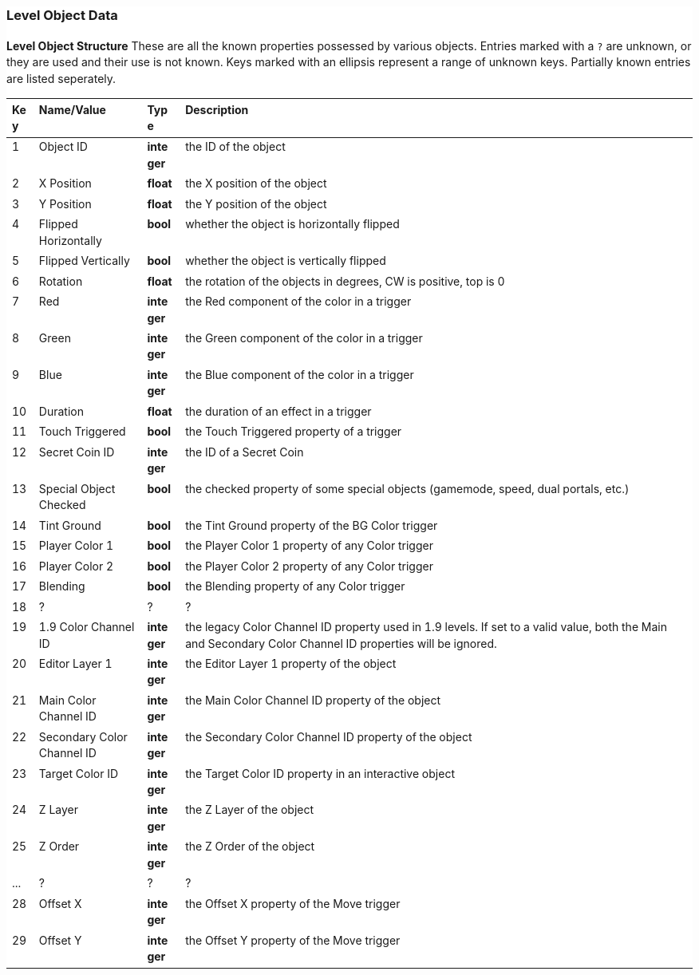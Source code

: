 ### Level Object Data
**Level Object Structure**
These are all the known properties possessed by various objects.
Entries marked with a `?` are unknown, or they are used and their use is not known. Keys marked with an ellipsis represent a range of unknown keys.
Partially known entries are listed seperately.

| Key | Name/Value                           | Type                                            | Description                                                                        |
|:----|:-------------------------------------|:------------------------------------------------|:-----------------------------------------------------------------------------------|
| 1   | Object ID                            | **integer**                                     | the ID of the object                                                               |
| 2   | X Position                           | **float**                                       | the X position of the object                                                       |
| 3   | Y Position                           | **float**                                       | the Y position of the object                                                       |
| 4   | Flipped Horizontally                 | **bool**                                        | whether the object is horizontally flipped                                         |
| 5   | Flipped Vertically                   | **bool**                                        | whether the object is vertically flipped                                           |
| 6   | Rotation                             | **float**                                       | the rotation of the objects in degrees, CW is positive, top is 0                   |
| 7   | Red                                  | **integer**                                     | the Red component of the color in a trigger                                        |
| 8   | Green                                | **integer**                                     | the Green component of the color in a trigger                                      |
| 9   | Blue                                 | **integer**                                     | the Blue component of the color in a trigger                                       |
| 10  | Duration                             | **float**                                       | the duration of an effect in a trigger                                             |
| 11  | Touch Triggered                      | **bool**                                        | the Touch Triggered property of a trigger                                          |
| 12  | Secret Coin ID                       | **integer**                                     | the ID of a Secret Coin                                                            |
| 13  | Special Object Checked               | **bool**                                        | the checked property of some special objects (gamemode, speed, dual portals, etc.) |
| 14  | Tint Ground                          | **bool**                                        | the Tint Ground property of the BG Color trigger                                   |
| 15  | Player Color 1                       | **bool**                                        | the Player Color 1 property of any Color trigger                                   |
| 16  | Player Color 2                       | **bool**                                        | the Player Color 2 property of any Color trigger                                   |
| 17  | Blending                             | **bool**                                        | the Blending property of any Color trigger                                         |
| 18  | ?                                    | ?                                               | ?                                                                                  |
| 19  | 1.9 Color Channel ID                 | **integer**                                     | the legacy Color Channel ID property used in 1.9 levels. If set to a valid value, both the Main and Secondary Color Channel ID properties will be ignored. |
| 20  | Editor Layer 1                       | **integer**                                     | the Editor Layer 1 property of the object                                          |
| 21  | Main Color Channel ID                | **integer**                                     | the Main Color Channel ID property of the object                                   |
| 22  | Secondary Color Channel ID           | **integer**                                     | the Secondary Color Channel ID property of the object                              |
| 23  | Target Color ID                      | **integer**                                     | the Target Color ID property in an interactive object                              |
| 24  | Z Layer                              | **integer**                                     | the Z Layer of the object                                                          |
| 25  | Z Order                              | **integer**                                     | the Z Order of the object                                                          |
| ... | ?                                    | ?                                               | ?                                                                                  |
| 28  | Offset X                             | **integer**                                     | the Offset X property of the Move trigger                                          |
| 29  | Offset Y                             | **integer**                                     | the Offset Y property of the Move trigger                                          |